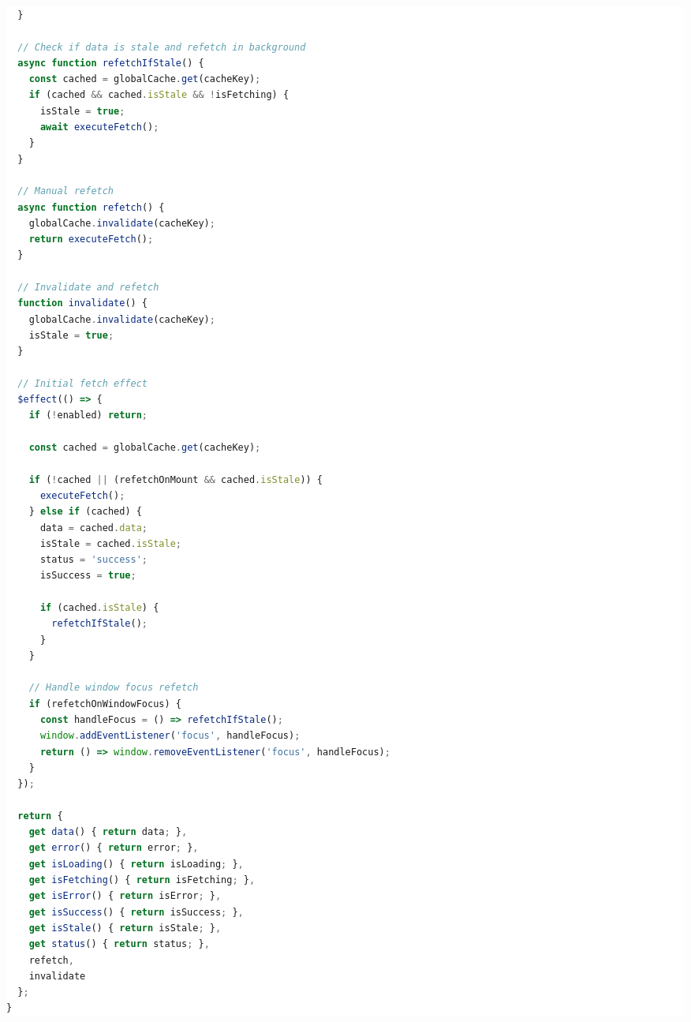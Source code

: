 ```javascript
  }

  // Check if data is stale and refetch in background
  async function refetchIfStale() {
    const cached = globalCache.get(cacheKey);
    if (cached && cached.isStale && !isFetching) {
      isStale = true;
      await executeFetch();
    }
  }

  // Manual refetch
  async function refetch() {
    globalCache.invalidate(cacheKey);
    return executeFetch();
  }

  // Invalidate and refetch
  function invalidate() {
    globalCache.invalidate(cacheKey);
    isStale = true;
  }

  // Initial fetch effect
  $effect(() => {
    if (!enabled) return;

    const cached = globalCache.get(cacheKey);
    
    if (!cached || (refetchOnMount && cached.isStale)) {
      executeFetch();
    } else if (cached) {
      data = cached.data;
      isStale = cached.isStale;
      status = 'success';
      isSuccess = true;
      
      if (cached.isStale) {
        refetchIfStale();
      }
    }

    // Handle window focus refetch
    if (refetchOnWindowFocus) {
      const handleFocus = () => refetchIfStale();
      window.addEventListener('focus', handleFocus);
      return () => window.removeEventListener('focus', handleFocus);
    }
  });

  return {
    get data() { return data; },
    get error() { return error; },
    get isLoading() { return isLoading; },
    get isFetching() { return isFetching; },
    get isError() { return isError; },
    get isSuccess() { return isSuccess; },
    get isStale() { return isStale; },
    get status() { return status; },
    refetch,
    invalidate
  };
}
```